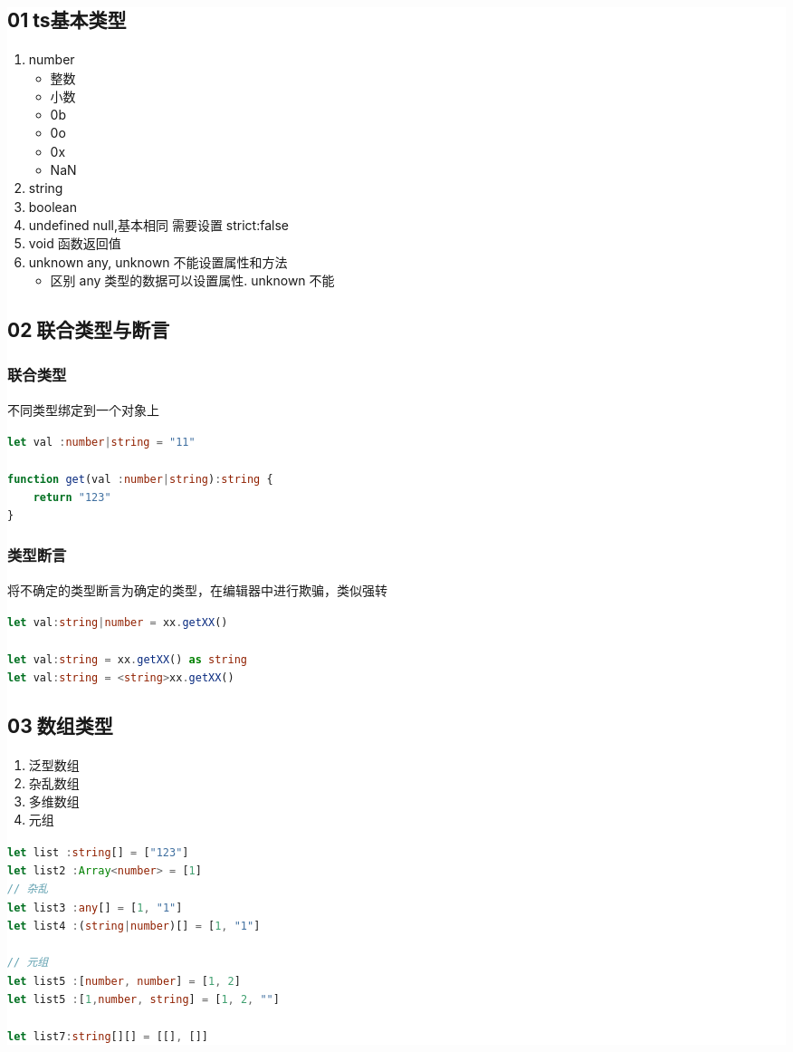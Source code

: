 ## 01 ts基本类型

1. number
   + 整数
   + 小数
   + 0b
   + 0o
   + 0x
   + NaN
2. string
3. boolean
4. undefined  null,基本相同 需要设置 strict:false
5. void 函数返回值
6. unknown any, unknown 不能设置属性和方法
   + 区别 any 类型的数据可以设置属性. unknown 不能

## 02 联合类型与断言

### 联合类型

不同类型绑定到一个对象上

```TypeScript
let val :number|string = "11"

function get(val :number|string):string {
    return "123"
}
```

### 类型断言

将不确定的类型断言为确定的类型，在编辑器中进行欺骗，类似强转

```Typescript
let val:string|number = xx.getXX()

let val:string = xx.getXX() as string
let val:string = <string>xx.getXX()
```

## 03 数组类型

1. 泛型数组
2. 杂乱数组
3. 多维数组
4. 元组

```typescript
let list :string[] = ["123"]
let list2 :Array<number> = [1]
// 杂乱
let list3 :any[] = [1, "1"]
let list4 :(string|number)[] = [1, "1"]

// 元组
let list5 :[number, number] = [1, 2]
let list5 :[1,number, string] = [1, 2, ""]

let list7:string[][] = [[], []]
```
